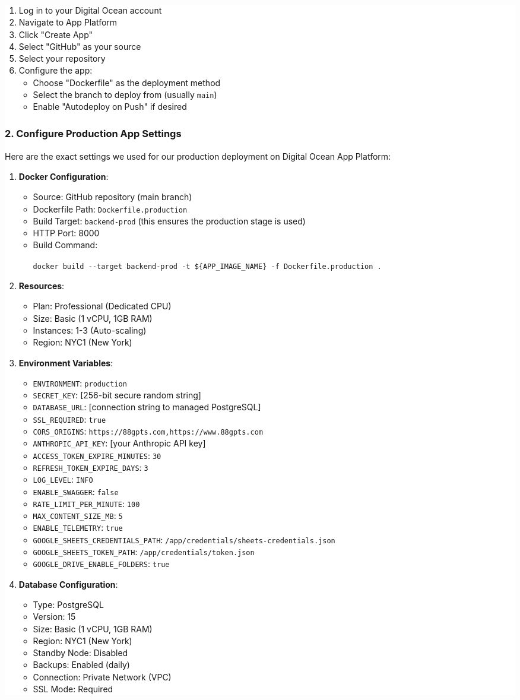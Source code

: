 1. Log in to your Digital Ocean account
2. Navigate to App Platform
3. Click "Create App"
4. Select "GitHub" as your source
5. Select your repository
6. Configure the app:
   - Choose "Dockerfile" as the deployment method
   - Select the branch to deploy from (usually `main`)
   - Enable "Autodeploy on Push" if desired

### 2. Configure Production App Settings

Here are the exact settings we used for our production deployment on Digital Ocean App Platform:

1. **Docker Configuration**:
   - Source: GitHub repository (main branch)
   - Dockerfile Path: `Dockerfile.production`
   - Build Target: `backend-prod` (this ensures the production stage is used)
   - HTTP Port: 8000
   - Build Command: 
     ```
     docker build --target backend-prod -t ${APP_IMAGE_NAME} -f Dockerfile.production .
     ```

2. **Resources**:
   - Plan: Professional (Dedicated CPU)
   - Size: Basic (1 vCPU, 1GB RAM)
   - Instances: 1-3 (Auto-scaling)
   - Region: NYC1 (New York)

3. **Environment Variables**:
   - `ENVIRONMENT`: `production`
   - `SECRET_KEY`: [256-bit secure random string]
   - `DATABASE_URL`: [connection string to managed PostgreSQL]
   - `SSL_REQUIRED`: `true`
   - `CORS_ORIGINS`: `https://88gpts.com,https://www.88gpts.com`
   - `ANTHROPIC_API_KEY`: [your Anthropic API key]
   - `ACCESS_TOKEN_EXPIRE_MINUTES`: `30`
   - `REFRESH_TOKEN_EXPIRE_DAYS`: `3`
   - `LOG_LEVEL`: `INFO`
   - `ENABLE_SWAGGER`: `false`
   - `RATE_LIMIT_PER_MINUTE`: `100`
   - `MAX_CONTENT_SIZE_MB`: `5`
   - `ENABLE_TELEMETRY`: `true`
   - `GOOGLE_SHEETS_CREDENTIALS_PATH`: `/app/credentials/sheets-credentials.json`
   - `GOOGLE_SHEETS_TOKEN_PATH`: `/app/credentials/token.json`
   - `GOOGLE_DRIVE_ENABLE_FOLDERS`: `true`

4. **Database Configuration**:
   - Type: PostgreSQL
   - Version: 15
   - Size: Basic (1 vCPU, 1GB RAM)
   - Region: NYC1 (New York)
   - Standby Node: Disabled
   - Backups: Enabled (daily)
   - Connection: Private Network (VPC)
   - SSL Mode: Required
